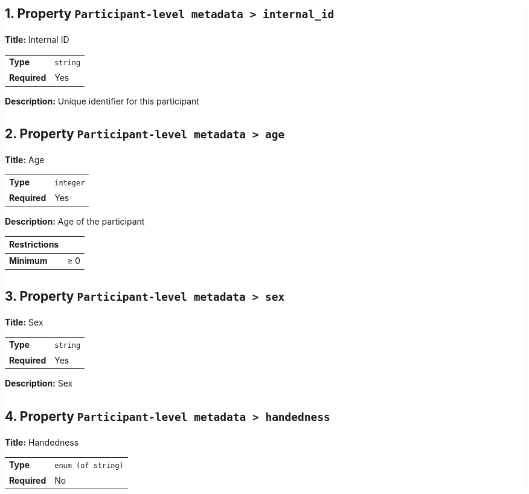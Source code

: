 ## <a name="internal_id"></a>1. Property `Participant-level metadata > internal_id`

**Title:** Internal ID

|              |          |
| ------------ | -------- |
| **Type**     | `string` |
| **Required** | Yes      |

**Description:** Unique identifier for this participant

## <a name="age"></a>2. Property `Participant-level metadata > age`

**Title:** Age

|              |           |
| ------------ | --------- |
| **Type**     | `integer` |
| **Required** | Yes       |

**Description:** Age of the participant

| Restrictions |        |
| ------------ | ------ |
| **Minimum**  | &ge; 0 |

## <a name="sex"></a>3. Property `Participant-level metadata > sex`

**Title:** Sex

|              |          |
| ------------ | -------- |
| **Type**     | `string` |
| **Required** | Yes      |

**Description:** Sex

## <a name="handedness"></a>4. Property `Participant-level metadata > handedness`

**Title:** Handedness

|              |                    |
| ------------ | ------------------ |
| **Type**     | `enum (of string)` |
| **Required** | No                 |
